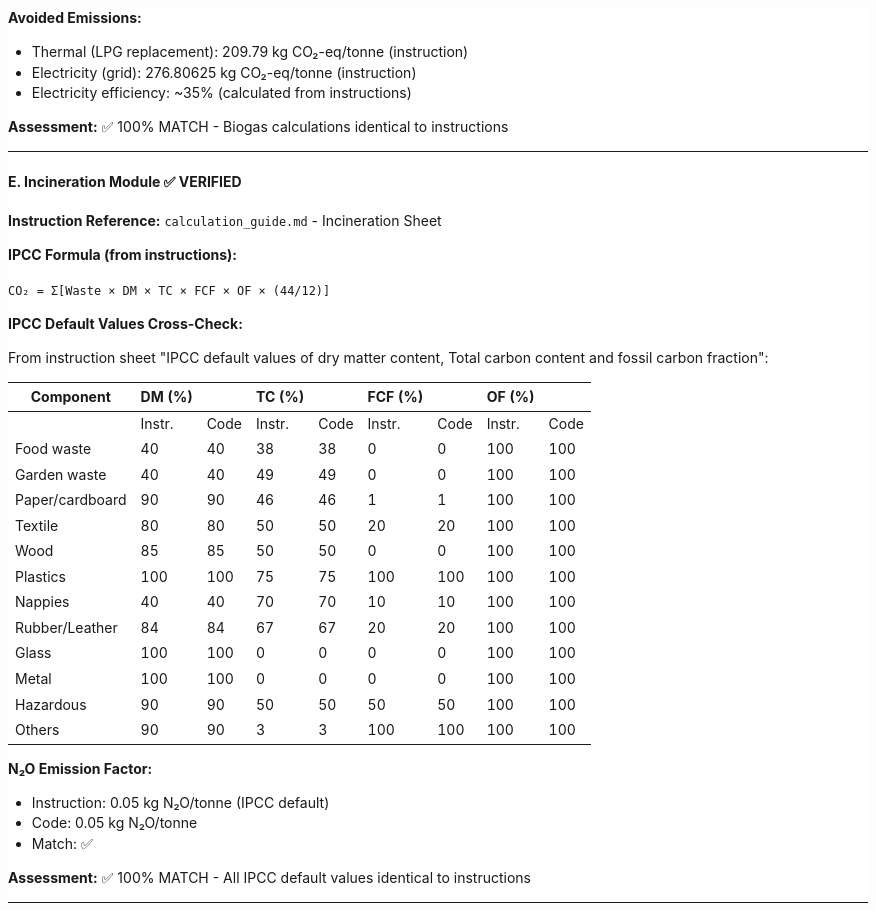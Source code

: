 **Avoided Emissions:**
- Thermal (LPG replacement): 209.79 kg CO₂-eq/tonne (instruction)
- Electricity (grid): 276.80625 kg CO₂-eq/tonne (instruction)
- Electricity efficiency: ~35% (calculated from instructions)

**Assessment:** ✅ 100% MATCH - Biogas calculations identical to instructions

---

#### E. **Incineration Module** ✅ VERIFIED

**Instruction Reference:** `calculation_guide.md` - Incineration Sheet

**IPCC Formula (from instructions):**
```
CO₂ = Σ[Waste × DM × TC × FCF × OF × (44/12)]
```

**IPCC Default Values Cross-Check:**

From instruction sheet "IPCC default values of dry matter content, Total carbon content and fossil carbon fraction":

| Component | DM (%) | | TC (%) | | FCF (%) | | OF (%) | |
|-----------|--------|---|--------|---|---------|---|--------|---|
|           | Instr. | Code | Instr. | Code | Instr. | Code | Instr. | Code |
| Food waste | 40 | 40 | 38 | 38 | 0 | 0 | 100 | 100 |
| Garden waste | 40 | 40 | 49 | 49 | 0 | 0 | 100 | 100 |
| Paper/cardboard | 90 | 90 | 46 | 46 | 1 | 1 | 100 | 100 |
| Textile | 80 | 80 | 50 | 50 | 20 | 20 | 100 | 100 |
| Wood | 85 | 85 | 50 | 50 | 0 | 0 | 100 | 100 |
| Plastics | 100 | 100 | 75 | 75 | 100 | 100 | 100 | 100 |
| Nappies | 40 | 40 | 70 | 70 | 10 | 10 | 100 | 100 |
| Rubber/Leather | 84 | 84 | 67 | 67 | 20 | 20 | 100 | 100 |
| Glass | 100 | 100 | 0 | 0 | 0 | 0 | 100 | 100 |
| Metal | 100 | 100 | 0 | 0 | 0 | 0 | 100 | 100 |
| Hazardous | 90 | 90 | 50 | 50 | 50 | 50 | 100 | 100 |
| Others | 90 | 90 | 3 | 3 | 100 | 100 | 100 | 100 |

**N₂O Emission Factor:**
- Instruction: 0.05 kg N₂O/tonne (IPCC default)
- Code: 0.05 kg N₂O/tonne
- Match: ✅

**Assessment:** ✅ 100% MATCH - All IPCC default values identical to instructions

---
